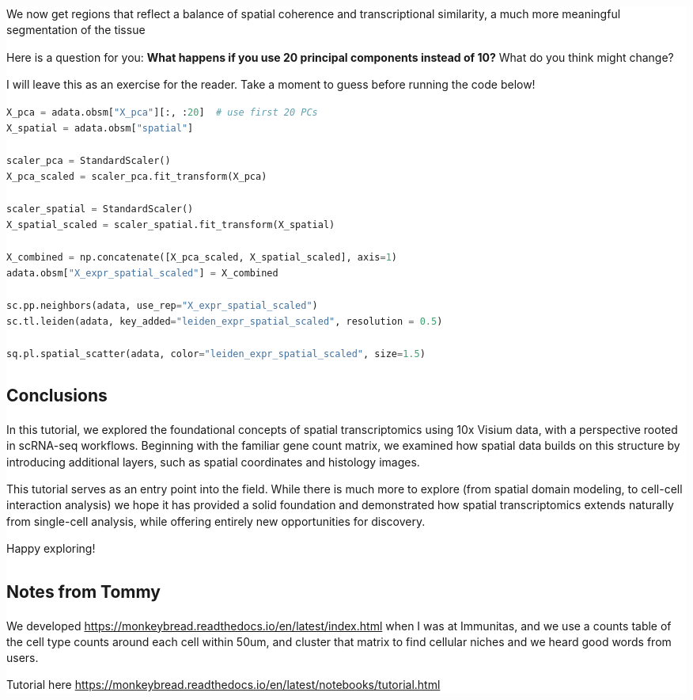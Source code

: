 

We now get regions that reflect a balance of spatial coherence and transcriptional similarity, a much more meaningful segmentation of the tissue

Here is a question for you: **What happens if you use 20 principal components instead of 10?**  What do you think might change?

I will leave this as an exercise for the reader. Take a moment to guess before running the code below!


```python
X_pca = adata.obsm["X_pca"][:, :20]  # use first 20 PCs
X_spatial = adata.obsm["spatial"]

scaler_pca = StandardScaler()
X_pca_scaled = scaler_pca.fit_transform(X_pca)

scaler_spatial = StandardScaler()
X_spatial_scaled = scaler_spatial.fit_transform(X_spatial)

X_combined = np.concatenate([X_pca_scaled, X_spatial_scaled], axis=1)
adata.obsm["X_expr_spatial_scaled"] = X_combined

sc.pp.neighbors(adata, use_rep="X_expr_spatial_scaled")
sc.tl.leiden(adata, key_added="leiden_expr_spatial_scaled", resolution = 0.5)

sq.pl.spatial_scatter(adata, color="leiden_expr_spatial_scaled", size=1.5)
```

## Conclusions

In this tutorial, we explored the foundational concepts of spatial transcriptomics using 10x Visium data, with a perspective rooted in scRNA-seq workflows. Beginning with the familiar gene count matrix, we examined how spatial data builds on this structure by introducing additional layers, such as spatial coordinates and histology images.

This tutorial serves as an entry point into the field. While there is much more to explore (from spatial domain modeling, to cell-cell interaction analysis) we hope it has provided a solid foundation and demonstrated how spatial transcriptomics extends naturally from single-cell analysis, while offering entirely new opportunities for discovery.

Happy exploring!

## Notes from Tommy

We developed https://monkeybread.readthedocs.io/en/latest/index.html when I was at Immunitas, and we use a counts table of the cell type counts around each cell within 50um, and cluster that matrix to find cellular niches and we heard good words from users.

Tutorial here https://monkeybread.readthedocs.io/en/latest/notebooks/tutorial.html

